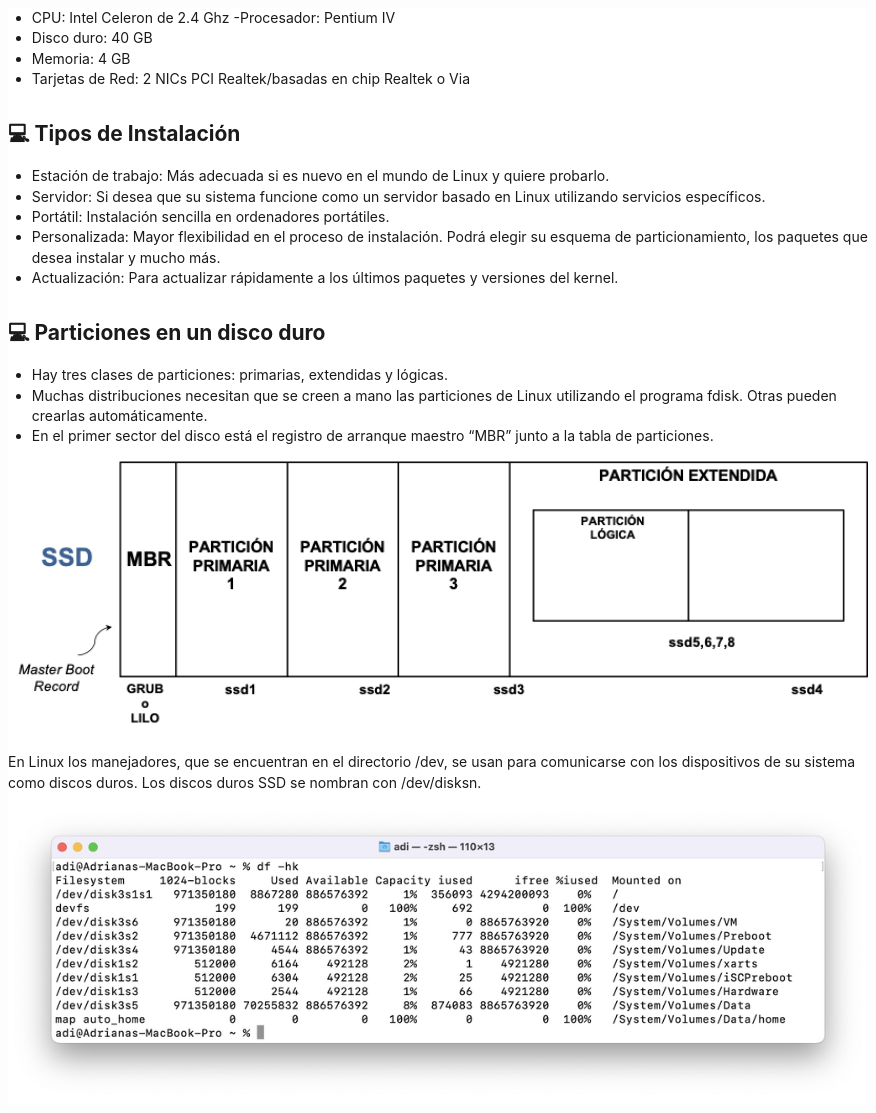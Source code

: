 - CPU: Intel Celeron de 2.4 Ghz
 -Procesador: Pentium IV
- Disco duro: 40 GB
- Memoria: 4 GB
- Tarjetas de Red: 2 NICs PCI Realtek/basadas en chip Realtek o Via

<a name="instalacion"> </a>
## 💻 Tipos de Instalación
- Estación de trabajo: Más adecuada si es nuevo en el mundo de Linux y quiere probarlo. 
- Servidor: Si desea que su sistema funcione como un servidor basado en Linux utilizando servicios específicos.
- Portátil: Instalación sencilla en ordenadores portátiles. 
- Personalizada: Mayor flexibilidad en el proceso de instalación. Podrá elegir su esquema de particionamiento, los paquetes que desea instalar y mucho más. 
- Actualización: Para actualizar rápidamente a los últimos paquetes y versiones del kernel. 

<a name="particiones"> </a>
## 💻 Particiones en un disco duro
- Hay tres clases de particiones: primarias, extendidas y lógicas.
- Muchas distribuciones necesitan que se creen a mano las particiones de Linux utilizando el programa fdisk. Otras pueden crearlas automáticamente.
- En el primer sector del disco está el registro de arranque maestro “MBR” junto a la tabla de particiones.

<p align="center">
  <img src="../imagenes/particion.png" alt="industria" width="100%">
</p>

En Linux los manejadores, que se encuentran en el directorio /dev, se usan para comunicarse con los dispositivos de su sistema como discos duros. Los discos duros SSD se nombran con /dev/disksn.

<p align="center">
  <img src="../imagenes/df.png" alt="industria" width="100%">
</p>
